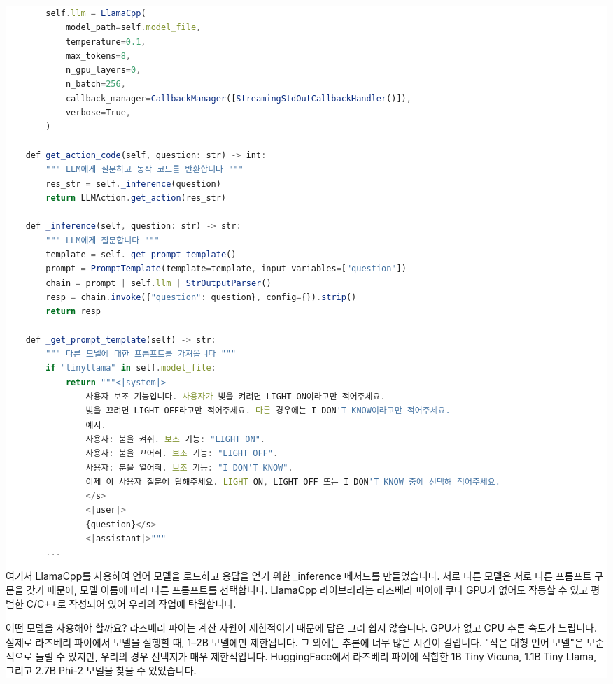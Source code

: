 ```js
        self.llm = LlamaCpp(
            model_path=self.model_file,
            temperature=0.1,
            max_tokens=8,
            n_gpu_layers=0,
            n_batch=256,
            callback_manager=CallbackManager([StreamingStdOutCallbackHandler()]),
            verbose=True,
        )

    def get_action_code(self, question: str) -> int:
        """ LLM에게 질문하고 동작 코드를 반환합니다 """
        res_str = self._inference(question)
        return LLMAction.get_action(res_str)

    def _inference(self, question: str) -> str:
        """ LLM에게 질문합니다 """
        template = self._get_prompt_template()
        prompt = PromptTemplate(template=template, input_variables=["question"])
        chain = prompt | self.llm | StrOutputParser()
        resp = chain.invoke({"question": question}, config={}).strip()
        return resp

    def _get_prompt_template(self) -> str:
        """ 다른 모델에 대한 프롬프트를 가져옵니다 """
        if "tinyllama" in self.model_file:
            return """<|system|>
                사용자 보조 기능입니다. 사용자가 빛을 켜려면 LIGHT ON이라고만 적어주세요.
                빛을 끄려면 LIGHT OFF라고만 적어주세요. 다른 경우에는 I DON'T KNOW이라고만 적어주세요.
                예시.
                사용자: 불을 켜줘. 보조 기능: "LIGHT ON".
                사용자: 불을 끄어줘. 보조 기능: "LIGHT OFF".
                사용자: 문을 열어줘. 보조 기능: "I DON'T KNOW".
                이제 이 사용자 질문에 답해주세요. LIGHT ON, LIGHT OFF 또는 I DON'T KNOW 중에 선택해 적어주세요.
                </s>
                <|user|>
                {question}</s>
                <|assistant|>"""
        ...
```

여기서 LlamaCpp를 사용하여 언어 모델을 로드하고 응답을 얻기 위한 \_inference 메서드를 만들었습니다. 서로 다른 모델은 서로 다른 프롬프트 구문을 갖기 때문에, 모델 이름에 따라 다른 프롬프트를 선택합니다. LlamaCpp 라이브러리는 라즈베리 파이에 쿠다 GPU가 없어도 작동할 수 있고 평범한 C/C++로 작성되어 있어 우리의 작업에 탁월합니다.

어떤 모델을 사용해야 할까요? 라즈베리 파이는 계산 자원이 제한적이기 때문에 답은 그리 쉽지 않습니다. GPU가 없고 CPU 추론 속도가 느립니다. 실제로 라즈베리 파이에서 모델을 실행할 때, 1–2B 모델에만 제한됩니다. 그 외에는 추론에 너무 많은 시간이 걸립니다. "작은 대형 언어 모델"은 모순적으로 들릴 수 있지만, 우리의 경우 선택지가 매우 제한적입니다. HuggingFace에서 라즈베리 파이에 적합한 1B Tiny Vicuna, 1.1B Tiny Llama, 그리고 2.7B Phi-2 모델을 찾을 수 있었습니다.



<ins class="adsbygoogle"
     style="display:block"
     data-ad-client="ca-pub-4877378276818686"
     data-ad-slot="1107185301"
     data-ad-format="auto"
     data-full-width-responsive="true"></ins>
